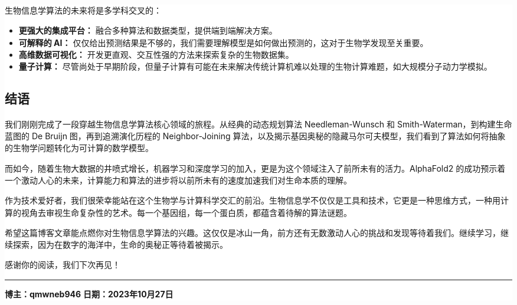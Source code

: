 生物信息学算法的未来将是多学科交叉的：
*   **更强大的集成平台：** 融合多种算法和数据类型，提供端到端解决方案。
*   **可解释的 AI：** 仅仅给出预测结果是不够的，我们需要理解模型是如何做出预测的，这对于生物学发现至关重要。
*   **高维数据可视化：** 开发更直观、交互性强的方法来探索复杂的生物数据集。
*   **量子计算：** 尽管尚处于早期阶段，但量子计算有可能在未来解决传统计算机难以处理的生物计算难题，如大规模分子动力学模拟。

## 结语

我们刚刚完成了一段穿越生物信息学算法核心领域的旅程。从经典的动态规划算法 Needleman-Wunsch 和 Smith-Waterman，到构建生命蓝图的 De Bruijn 图，再到追溯演化历程的 Neighbor-Joining 算法，以及揭示基因奥秘的隐藏马尔可夫模型，我们看到了算法如何将抽象的生物学问题转化为可计算的数学模型。

而如今，随着生物大数据的井喷式增长，机器学习和深度学习的加入，更是为这个领域注入了前所未有的活力。AlphaFold2 的成功预示着一个激动人心的未来，计算能力和算法的进步将以前所未有的速度加速我们对生命本质的理解。

作为技术爱好者，我们很荣幸能站在这个生物学与计算科学交汇的前沿。生物信息学不仅仅是工具和技术，它更是一种思维方式，一种用计算的视角去审视生命复杂性的艺术。每一个基因组，每一个蛋白质，都蕴含着待解的算法谜题。

希望这篇博客文章能点燃你对生物信息学算法的兴趣。这仅仅是冰山一角，前方还有无数激动人心的挑战和发现等待着我们。继续学习，继续探索，因为在数字的海洋中，生命的奥秘正等待着被揭示。

感谢你的阅读，我们下次再见！

---
**博主：qmwneb946**
**日期：2023年10月27日**